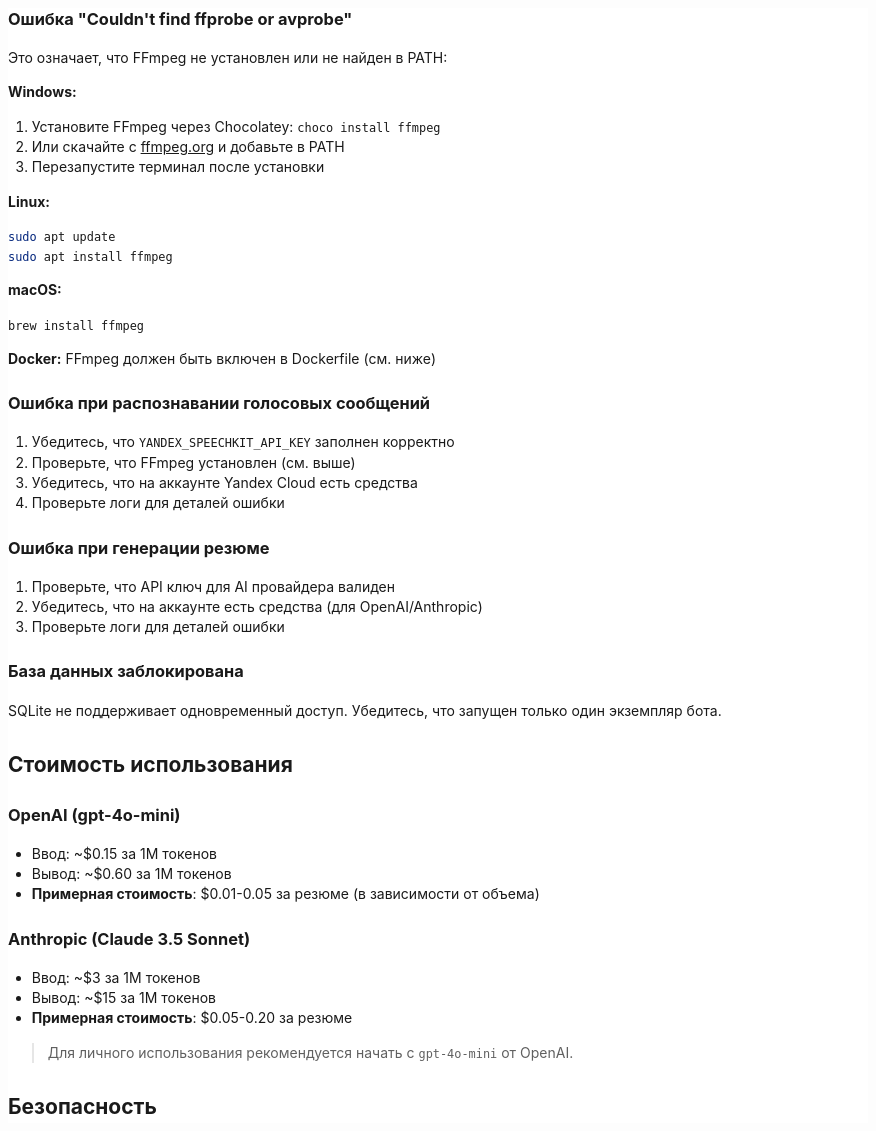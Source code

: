 ### Ошибка "Couldn't find ffprobe or avprobe"
Это означает, что FFmpeg не установлен или не найден в PATH:

**Windows:**
1. Установите FFmpeg через Chocolatey: `choco install ffmpeg`
2. Или скачайте с [ffmpeg.org](https://ffmpeg.org/download.html) и добавьте в PATH
3. Перезапустите терминал после установки

**Linux:**
```bash
sudo apt update
sudo apt install ffmpeg
```

**macOS:**
```bash
brew install ffmpeg
```

**Docker:** FFmpeg должен быть включен в Dockerfile (см. ниже)

### Ошибка при распознавании голосовых сообщений
1. Убедитесь, что `YANDEX_SPEECHKIT_API_KEY` заполнен корректно
2. Проверьте, что FFmpeg установлен (см. выше)
3. Убедитесь, что на аккаунте Yandex Cloud есть средства
4. Проверьте логи для деталей ошибки

### Ошибка при генерации резюме
1. Проверьте, что API ключ для AI провайдера валиден
2. Убедитесь, что на аккаунте есть средства (для OpenAI/Anthropic)
3. Проверьте логи для деталей ошибки

### База данных заблокирована
SQLite не поддерживает одновременный доступ. Убедитесь, что запущен только один экземпляр бота.

## Стоимость использования

### OpenAI (gpt-4o-mini)
- Ввод: ~$0.15 за 1М токенов
- Вывод: ~$0.60 за 1М токенов
- **Примерная стоимость**: $0.01-0.05 за резюме (в зависимости от объема)

### Anthropic (Claude 3.5 Sonnet)
- Ввод: ~$3 за 1М токенов
- Вывод: ~$15 за 1М токенов
- **Примерная стоимость**: $0.05-0.20 за резюме

> Для личного использования рекомендуется начать с `gpt-4o-mini` от OpenAI.

## Безопасность

